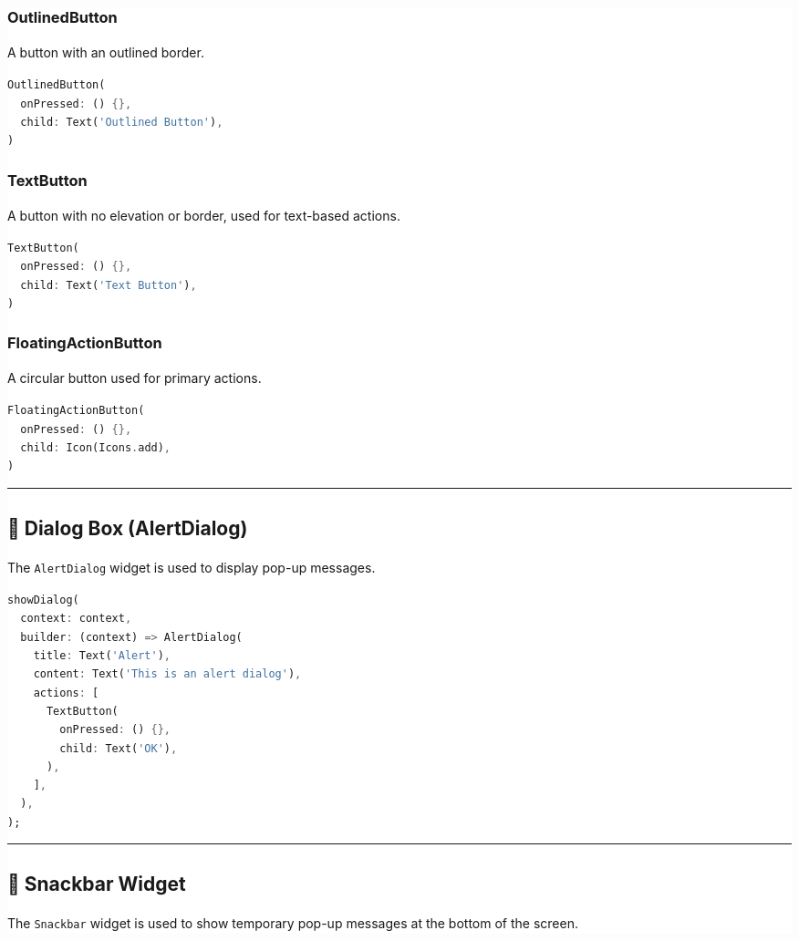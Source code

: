 ### OutlinedButton
A button with an outlined border.

```dart
OutlinedButton(
  onPressed: () {},
  child: Text('Outlined Button'),
)
```

### TextButton
A button with no elevation or border, used for text-based actions.

```dart
TextButton(
  onPressed: () {},
  child: Text('Text Button'),
)
```

### FloatingActionButton
A circular button used for primary actions.

```dart
FloatingActionButton(
  onPressed: () {},
  child: Icon(Icons.add),
)
```

---

## 📢 Dialog Box (AlertDialog)
The `AlertDialog` widget is used to display pop-up messages.

```dart
showDialog(
  context: context,
  builder: (context) => AlertDialog(
    title: Text('Alert'),
    content: Text('This is an alert dialog'),
    actions: [
      TextButton(
        onPressed: () {},
        child: Text('OK'),
      ),
    ],
  ),
);
```

---

## 🍞 Snackbar Widget
The `Snackbar` widget is used to show temporary pop-up messages at the bottom of the screen.
